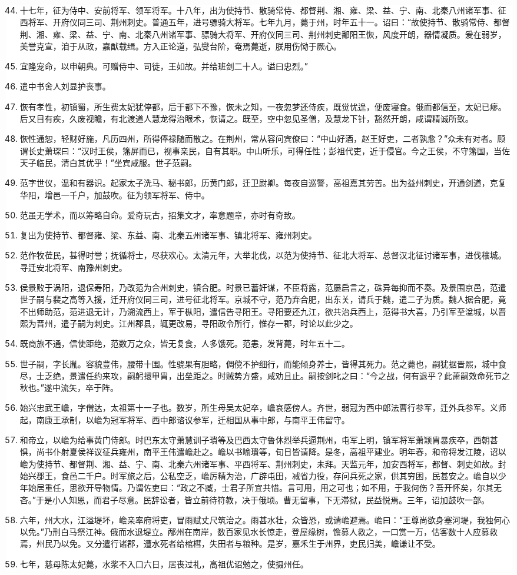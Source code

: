 44. <span id="太祖五王-44"></span>
十七年，征为侍中、安前将军、领军将军。十八年，出为使持节、散骑常侍、都督荆、湘、雍、梁、益、宁、南、北秦八州诸军事、征西将军、开府仪同三司、荆州刺史。普通五年，进号骠骑大将军。七年九月，薨于州，时年五十一。诏曰：“故使持节、散骑常侍、都督荆、湘、雍、梁、益、宁、南、北秦八州诸军事、骠骑大将军、开府仪同三司、荆州刺史鄱阳王恢，风度开朗，器情凝质。爰在弱岁，美誉克宣，洎于从政，嘉猷载缉。方入正论道，弘燮台阶，奄焉薨逝，朕用伤恸于厥心。

45. <span id="太祖五王-45"></span>
宜隆宠命，以申朝典。可赠侍中、司徒，王如故。并给班剑二十人。谥曰忠烈。”

46. <span id="太祖五王-46"></span>
遣中书舍人刘显护丧事。

47. <span id="太祖五王-47"></span>
恢有孝性，初镇蜀，所生费太妃犹停都，后于都下不豫，恢未之知，一夜忽梦还侍疾，既觉忧遑，便废寝食。俄而都信至，太妃已瘳。后又目有疾，久废视瞻，有北渡道人慧龙得治眼术，恢请之。既至，空中忽见圣僧，及慧龙下针，豁然开朗，咸谓精诚所致。

48. <span id="太祖五王-48"></span>
恢性通恕，轻财好施，凡历四州，所得俸禄随而散之。在荆州，常从容问宾僚曰：“中山好酒，赵王好吏，二者孰愈？”众未有对者。顾谓长史萧琛曰：“汉时王侯，籓屏而已，视事亲民，自有其职。中山听乐，可得任性；彭祖代吏，近于侵官。今之王侯，不守籓国，当佐天子临民，清白其优乎！”坐宾咸服。世子范嗣。

49. <span id="太祖五王-49"></span>
范字世仪，温和有器识。起家太子洗马、秘书郎，历黄门郎，迁卫尉卿。每夜自巡警，高祖嘉其劳苦。出为益州刺史，开通剑道，克复华阳，增邑一千户，加鼓吹。征为领军将军、侍中。

50. <span id="太祖五王-50"></span>
范虽无学术，而以筹略自命。爱奇玩古，招集文才，率意题章，亦时有奇致。

51. <span id="太祖五王-51"></span>
复出为使持节、都督雍、梁、东益、南、北秦五州诸军事、镇北将军、雍州刺史。

52. <span id="太祖五王-52"></span>
范作牧莅民，甚得时誉；抚循将士，尽获欢心。太清元年，大举北伐，以范为使持节、征北大将军、总督汉北征讨诸军事，进伐穰城。寻迁安北将军、南豫州刺史。

53. <span id="太祖五王-53"></span>
侯景败于涡阳，退保寿阳，乃改范为合州刺史，镇合肥。时景已蓄奸谋，不臣将露，范屡启言之，硃异每抑而不奏。及景围京邑，范遣世子嗣与裴之高等入援，迁开府仪同三司，进号征北将军。京城不守，范乃弃合肥，出东关，请兵于魏，遣二子为质。魏人据合肥，竟不出师助范，范进退无计，乃溯流西上，军于枞阳，遣信告寻阳王。寻阳要还九江，欲共治兵西上，范得书大喜，乃引军至湓城，以晋熙为晋州，遣子嗣为刺史。江州郡县，辄更改易，寻阳政令所行，惟存一郡，时论以此少之。

54. <span id="太祖五王-54"></span>
既商旅不通，信使距绝，范数万之众，皆无复食，人多饿死。范恚，发背薨，时年五十二。

55. <span id="太祖五王-55"></span>
世子嗣，字长胤。容貌豊伟，腰带十围。性骁果有胆略，倜傥不护细行，而能倾身养士，皆得其死力。范之薨也，嗣犹据晋熙，城中食尽，士乏绝，景遣任约来攻，嗣躬擐甲胄，出垒距之。时贼势方盛，咸劝且止。嗣按剑叱之曰：“今之战，何有退乎？此萧嗣效命死节之秋也。”遂中流矢，卒于阵。

56. <span id="太祖五王-56"></span>
始兴忠武王嶦，字僧达，太祖第十一子也。数岁，所生母吴太妃卒，嶦哀感傍人。齐世，弱冠为西中郎法曹行参军，迁外兵参军。义师起，南康王承制，以嶦为冠军将军、西中郎谘议参军，迁相国从事中郎，与南平王伟留守。

57. <span id="太祖五王-57"></span>
和帝立，以嶦为给事黄门侍郎。时巴东太守萧慧训子璝等及巴西太守鲁休烈举兵逼荆州，屯军上明，镇军将军萧颖胄暴疾卒，西朝甚惧，尚书仆射夏侯祥议征兵雍州，南平王伟遣嶦赴之。嶦以书喻璝等，旬日皆请降。是冬，高祖平建业。明年春，和帝将发江陵，诏以嶦为使持节、都督荆、湘、益、宁、南、北秦六州诸军事、平西将军、荆州刺史，未拜。天监元年，加安西将军，都督、刺史如故。封始兴郡王，食邑二千户。时军旅之后，公私空乏，嶦厉精为治，广辟屯田，减省力役，存问兵死之家，供其穷困，民甚安之。嶦自以少年始居重任，思欲开导物情。乃谓佐吏曰：“政之不臧，士君子所宜共惜。言可用，用之可也；如不用，于我何伤？吾开怀矣，尔其无吝。”于是小人知恩，而君子尽意。民辞讼者，皆立前待符教，决于俄顷。曹无留事，下无滞狱，民益悦焉。三年，诏加鼓吹一部。

58. <span id="太祖五王-58"></span>
六年，州大水，江溢堤坏，嶦亲率府将吏，冒雨赋丈尺筑治之。雨甚水壮，众皆恐，或请嶦避焉。嶦曰：“王尊尚欲身塞河堤，我独何心以免。”乃刑白马祭江神。俄而水退堤立。邴州在南岸，数百家见水长惊走，登屋缘树，憺募人救之，一口赏一万，估客数十人应募救焉，州民乃以免。又分遣行诸郡，遭水死者给棺槥，失田者与粮种。是岁，嘉禾生于州界，吏民归美，嶦谦让不受。

59. <span id="太祖五王-59"></span>
七年，慈母陈太妃薨，水浆不入口六日，居丧过礼，高祖优诏勉之，使摄州任。
